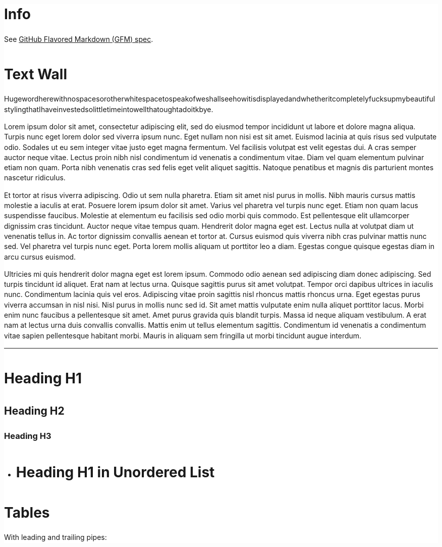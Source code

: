 # Info

See [GitHub Flavored Markdown (GFM) spec](https://github.github.com/gfm/).

# Text Wall

HugewordherewithnospacesorotherwhitespacetospeakofweshallseehowitisdisplayedandwhetheritcompletelyfucksupmybeautifulstylingthatIhaveinvestedsolittletimeintowellthatoughtadoitkbye.

Lorem ipsum dolor sit amet, consectetur adipiscing elit, sed do eiusmod tempor incididunt ut labore et dolore magna aliqua. Turpis nunc eget lorem dolor sed viverra ipsum nunc. Eget nullam non nisi est sit amet. Euismod lacinia at quis risus sed vulputate odio. Sodales ut eu sem integer vitae justo eget magna fermentum. Vel facilisis volutpat est velit egestas dui. A cras semper auctor neque vitae. Lectus proin nibh nisl condimentum id venenatis a condimentum vitae. Diam vel quam elementum pulvinar etiam non quam. Porta nibh venenatis cras sed felis eget velit aliquet sagittis. Natoque penatibus et magnis dis parturient montes nascetur ridiculus.

Et tortor at risus viverra adipiscing. Odio ut sem nulla pharetra. Etiam sit amet nisl purus in mollis. Nibh mauris cursus mattis molestie a iaculis at erat. Posuere lorem ipsum dolor sit amet. Varius vel pharetra vel turpis nunc eget. Etiam non quam lacus suspendisse faucibus. Molestie at elementum eu facilisis sed odio morbi quis commodo. Est pellentesque elit ullamcorper dignissim cras tincidunt. Auctor neque vitae tempus quam. Hendrerit dolor magna eget est. Lectus nulla at volutpat diam ut venenatis tellus in. Ac tortor dignissim convallis aenean et tortor at. Cursus euismod quis viverra nibh cras pulvinar mattis nunc sed. Vel pharetra vel turpis nunc eget. Porta lorem mollis aliquam ut porttitor leo a diam. Egestas congue quisque egestas diam in arcu cursus euismod.

Ultricies mi quis hendrerit dolor magna eget est lorem ipsum. Commodo odio aenean sed adipiscing diam donec adipiscing. Sed turpis tincidunt id aliquet. Erat nam at lectus urna. Quisque sagittis purus sit amet volutpat. Tempor orci dapibus ultrices in iaculis nunc. Condimentum lacinia quis vel eros. Adipiscing vitae proin sagittis nisl rhoncus mattis rhoncus urna. Eget egestas purus viverra accumsan in nisl nisi. Nisl purus in mollis nunc sed id. Sit amet mattis vulputate enim nulla aliquet porttitor lacus. Morbi enim nunc faucibus a pellentesque sit amet. Amet purus gravida quis blandit turpis. Massa id neque aliquam vestibulum. A erat nam at lectus urna duis convallis convallis. Mattis enim ut tellus elementum sagittis. Condimentum id venenatis a condimentum vitae sapien pellentesque habitant morbi. Mauris in aliquam sem fringilla ut morbi tincidunt augue interdum.

---

# Heading H1

## Heading H2

### Heading H3

- # Heading H1 in Unordered List

# Tables

With leading and trailing pipes:
